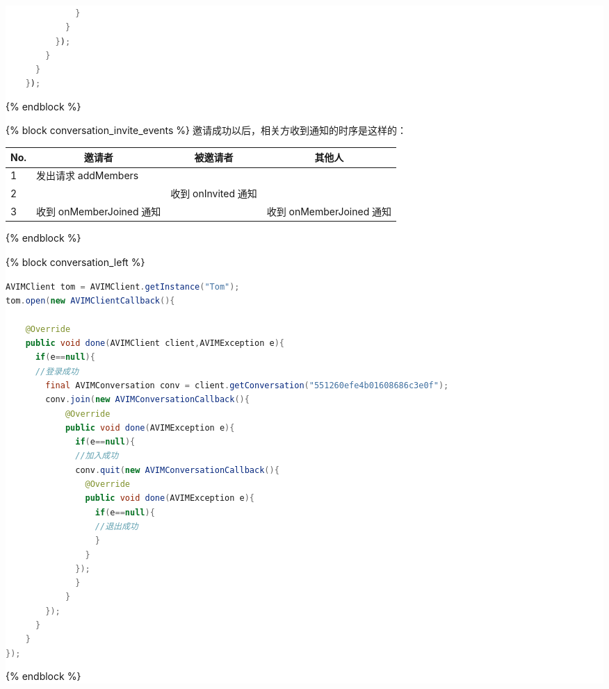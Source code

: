 ```java
              }
            }
          });
        }
      }
    });

```
{% endblock %}

{% block conversation_invite_events %}
邀请成功以后，相关方收到通知的时序是这样的：

| No.  | 邀请者                  | 被邀请者            | 其他人                  |
| ---- | -------------------- | --------------- | -------------------- |
| 1    | 发出请求 addMembers      |                 |                      |
| 2    |                      | 收到 onInvited 通知 |                      |
| 3    | 收到 onMemberJoined 通知 |                 | 收到 onMemberJoined 通知 |
{% endblock %}

{% block conversation_left %}

```java
AVIMClient tom = AVIMClient.getInstance("Tom");
tom.open(new AVIMClientCallback(){

	@Override
	public void done(AVIMClient client,AVIMException e){
	  if(e==null){
	  //登录成功
		final AVIMConversation conv = client.getConversation("551260efe4b01608686c3e0f");
		conv.join(new AVIMConversationCallback(){
			@Override
			public void done(AVIMException e){
			  if(e==null){
			  //加入成功
			  conv.quit(new AVIMConversationCallback(){
			    @Override
			    public void done(AVIMException e){
			      if(e==null){
			      //退出成功
			      }
			    } 
			  });
			  }
			}
		});
	  }
	}
});
```
{% endblock %}
